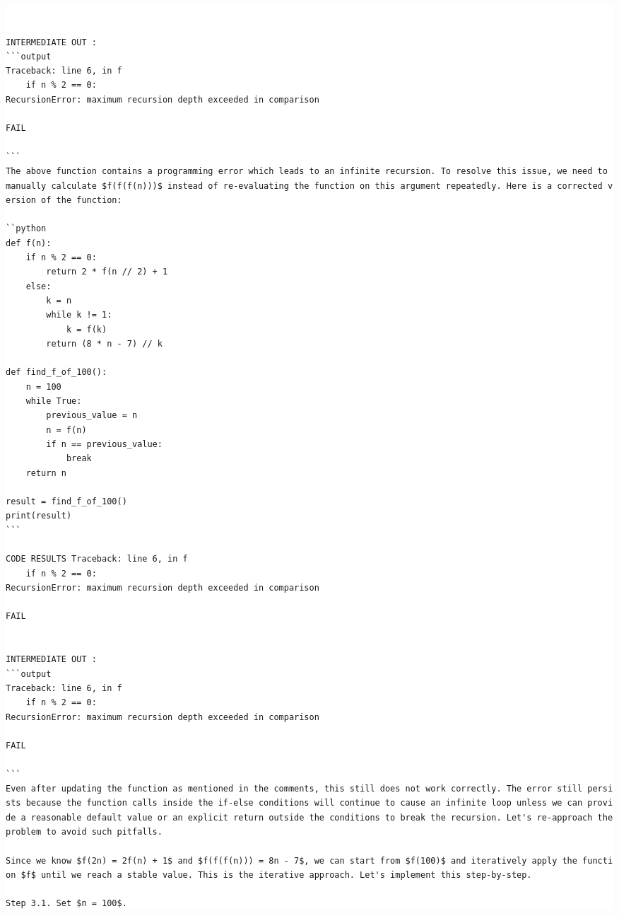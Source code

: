 ``````output


INTERMEDIATE OUT :
```output
Traceback: line 6, in f
    if n % 2 == 0:
RecursionError: maximum recursion depth exceeded in comparison

FAIL

```
The above function contains a programming error which leads to an infinite recursion. To resolve this issue, we need to manually calculate $f(f(f(n)))$ instead of re-evaluating the function on this argument repeatedly. Here is a corrected version of the function:

``python
def f(n):
    if n % 2 == 0:
        return 2 * f(n // 2) + 1
    else:
        k = n
        while k != 1:
            k = f(k)
        return (8 * n - 7) // k

def find_f_of_100():
    n = 100
    while True:
        previous_value = n
        n = f(n)
        if n == previous_value:
            break
    return n

result = find_f_of_100()
print(result)
```

CODE RESULTS Traceback: line 6, in f
    if n % 2 == 0:
RecursionError: maximum recursion depth exceeded in comparison

FAIL


INTERMEDIATE OUT :
```output
Traceback: line 6, in f
    if n % 2 == 0:
RecursionError: maximum recursion depth exceeded in comparison

FAIL

```
Even after updating the function as mentioned in the comments, this still does not work correctly. The error still persists because the function calls inside the if-else conditions will continue to cause an infinite loop unless we can provide a reasonable default value or an explicit return outside the conditions to break the recursion. Let's re-approach the problem to avoid such pitfalls.

Since we know $f(2n) = 2f(n) + 1$ and $f(f(f(n))) = 8n - 7$, we can start from $f(100)$ and iteratively apply the function $f$ until we reach a stable value. This is the iterative approach. Let's implement this step-by-step.

Step 3.1. Set $n = 100$.
``````